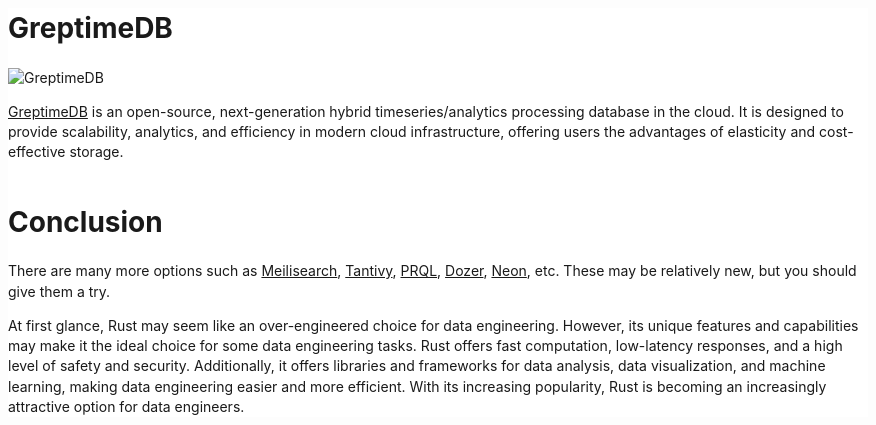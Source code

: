 # GreptimeDB

![GreptimeDB](/media/2023/01/data-engineering-rust-tools/greptimedb.png)

[GreptimeDB](https://github.com/GreptimeTeam/greptimedb) is an open-source, next-generation hybrid timeseries/analytics processing database in the cloud. It is designed to provide scalability, analytics, and efficiency in modern cloud infrastructure, offering users the advantages of elasticity and cost-effective storage.

# Conclusion

There are many more options such as [Meilisearch](https://github.com/meilisearch/meilisearch), [Tantivy](https://github.com/quickwit-oss/tantivy), [PRQL](https://github.com/prql/prql), [Dozer](https://github.com/getdozer/dozer), [Neon](https://github.com/neondatabase/neon), etc. These may be relatively new, but you should give them a try.

At first glance, Rust may seem like an over-engineered choice for data engineering. However, its unique features and capabilities may make it the ideal choice for some data engineering tasks. Rust offers fast computation, low-latency responses, and a high level of safety and security. Additionally, it offers libraries and frameworks for data analysis, data visualization, and machine learning, making data engineering easier and more efficient. With its increasing popularity, Rust is becoming an increasingly attractive option for data engineers.
